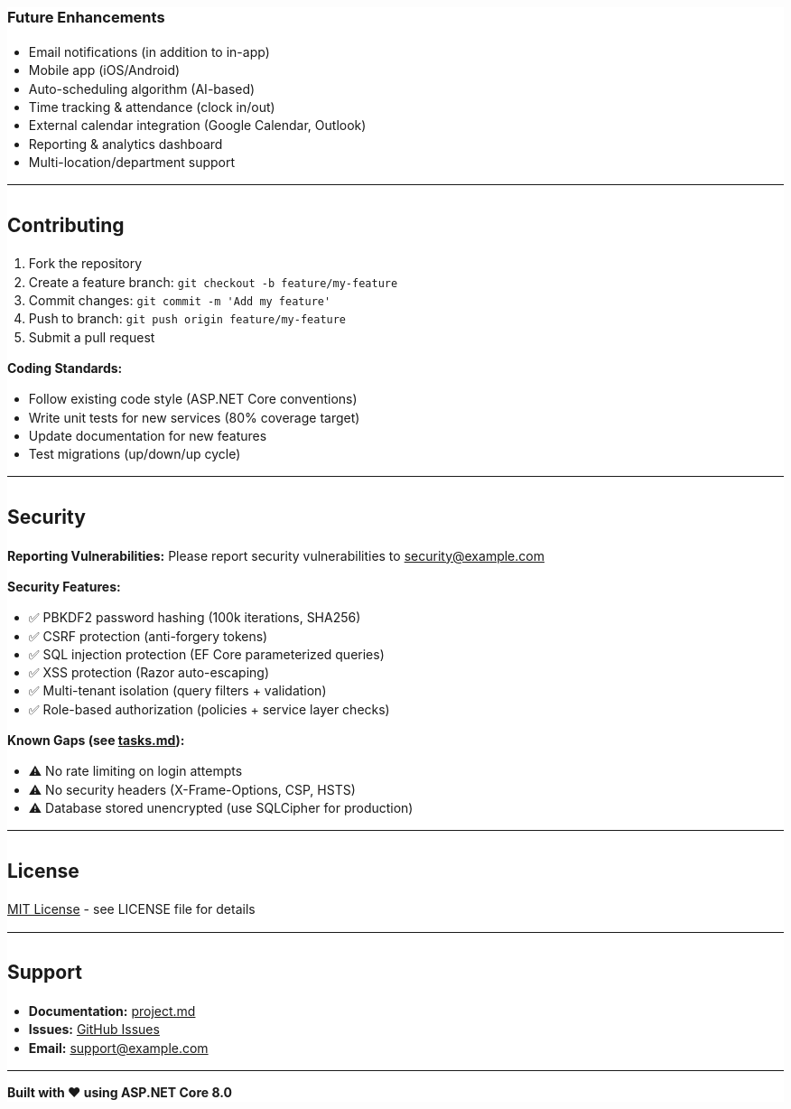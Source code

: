### Future Enhancements
- Email notifications (in addition to in-app)
- Mobile app (iOS/Android)
- Auto-scheduling algorithm (AI-based)
- Time tracking & attendance (clock in/out)
- External calendar integration (Google Calendar, Outlook)
- Reporting & analytics dashboard
- Multi-location/department support

---

## Contributing

1. Fork the repository
2. Create a feature branch: `git checkout -b feature/my-feature`
3. Commit changes: `git commit -m 'Add my feature'`
4. Push to branch: `git push origin feature/my-feature`
5. Submit a pull request

**Coding Standards:**
- Follow existing code style (ASP.NET Core conventions)
- Write unit tests for new services (80% coverage target)
- Update documentation for new features
- Test migrations (up/down/up cycle)

---

## Security

**Reporting Vulnerabilities:**
Please report security vulnerabilities to [security@example.com](mailto:security@example.com)

**Security Features:**
- ✅ PBKDF2 password hashing (100k iterations, SHA256)
- ✅ CSRF protection (anti-forgery tokens)
- ✅ SQL injection protection (EF Core parameterized queries)
- ✅ XSS protection (Razor auto-escaping)
- ✅ Multi-tenant isolation (query filters + validation)
- ✅ Role-based authorization (policies + service layer checks)

**Known Gaps (see [tasks.md](tasks.md)):**
- ⚠️ No rate limiting on login attempts
- ⚠️ No security headers (X-Frame-Options, CSP, HSTS)
- ⚠️ Database stored unencrypted (use SQLCipher for production)

---

## License

[MIT License](LICENSE) - see LICENSE file for details

---

## Support

- **Documentation:** [project.md](project.md)
- **Issues:** [GitHub Issues](https://github.com/your-org/shiftmanager/issues)
- **Email:** support@example.com

---

**Built with ❤️ using ASP.NET Core 8.0**
